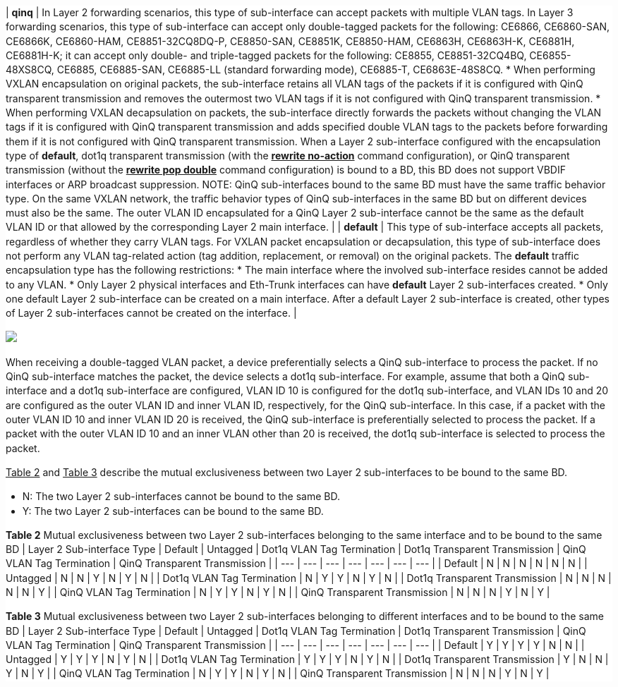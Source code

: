 | **qinq** | In Layer 2 forwarding scenarios, this type of sub-interface can accept packets with multiple VLAN tags. In Layer 3 forwarding scenarios, this type of sub-interface can accept only double-tagged packets for the following: CE6866, CE6860-SAN, CE6866K, CE6860-HAM, CE8851-32CQ8DQ-P, CE8850-SAN, CE8851K, CE8850-HAM, CE6863H, CE6863H-K, CE6881H, CE6881H-K; it can accept only double- and triple-tagged packets for the following: CE8855, CE8851-32CQ4BQ, CE6855-48XS8CQ, CE6885, CE6885-SAN, CE6885-LL (standard forwarding mode), CE6885-T, CE6863E-48S8CQ.   * When performing VXLAN encapsulation on original packets, the sub-interface retains all VLAN tags of the packets if it is configured with QinQ transparent transmission and removes the outermost two VLAN tags if it is not configured with QinQ transparent transmission. * When performing VXLAN decapsulation on packets, the sub-interface directly forwards the packets without changing the VLAN tags if it is configured with QinQ transparent transmission and adds specified double VLAN tags to the packets before forwarding them if it is not configured with QinQ transparent transmission.  When a Layer 2 sub-interface configured with the encapsulation type of **default**, dot1q transparent transmission (with the [**rewrite no-action**](cmdqueryname=rewrite+no-action) command configuration), or QinQ transparent transmission (without the [**rewrite pop double**](cmdqueryname=rewrite+pop+double) command configuration) is bound to a BD, this BD does not support VBDIF interfaces or ARP broadcast suppression. NOTE:  QinQ sub-interfaces bound to the same BD must have the same traffic behavior type. On the same VXLAN network, the traffic behavior types of QinQ sub-interfaces in the same BD but on different devices must also be the same.   The outer VLAN ID encapsulated for a QinQ Layer 2 sub-interface cannot be the same as the default VLAN ID or that allowed by the corresponding Layer 2 main interface. |
| **default** | This type of sub-interface accepts all packets, regardless of whether they carry VLAN tags.  For VXLAN packet encapsulation or decapsulation, this type of sub-interface does not perform any VLAN tag-related action (tag addition, replacement, or removal) on the original packets. The **default** traffic encapsulation type has the following restrictions:  * The main interface where the involved sub-interface resides cannot be added to any VLAN. * Only Layer 2 physical interfaces and Eth-Trunk interfaces can have **default** Layer 2 sub-interfaces created. * Only one default Layer 2 sub-interface can be created on a main interface. After a default Layer 2 sub-interface is created, other types of Layer 2 sub-interfaces cannot be created on the interface. |


![](../public_sys-resources/note_3.0-en-us.png) 

When receiving a double-tagged VLAN packet, a device preferentially selects a QinQ sub-interface to process the packet. If no QinQ sub-interface matches the packet, the device selects a dot1q sub-interface. For example, assume that both a QinQ sub-interface and a dot1q sub-interface are configured, VLAN ID 10 is configured for the dot1q sub-interface, and VLAN IDs 10 and 20 are configured as the outer VLAN ID and inner VLAN ID, respectively, for the QinQ sub-interface. In this case, if a packet with the outer VLAN ID 10 and inner VLAN ID 20 is received, the QinQ sub-interface is preferentially selected to process the packet. If a packet with the outer VLAN ID 10 and an inner VLAN other than 20 is received, the dot1q sub-interface is selected to process the packet.

[Table 2](#EN-US_TASK_0000001176664063__table5290164311710) and [Table 3](#EN-US_TASK_0000001176664063__table11150163212192) describe the mutual exclusiveness between two Layer 2 sub-interfaces to be bound to the same BD.

* N: The two Layer 2 sub-interfaces cannot be bound to the same BD.
* Y: The two Layer 2 sub-interfaces can be bound to the same BD.

**Table 2** Mutual exclusiveness between two Layer 2 sub-interfaces belonging to the same interface and to be bound to the same BD
| Layer 2 Sub-interface Type | Default | Untagged | Dot1q VLAN Tag Termination | Dot1q Transparent Transmission | QinQ VLAN Tag Termination | QinQ Transparent Transmission |
| --- | --- | --- | --- | --- | --- | --- |
| Default | N | N | N | N | N | N |
| Untagged | N | N | Y | N | Y | N |
| Dot1q VLAN Tag Termination | N | Y | Y | N | Y | N |
| Dot1q Transparent Transmission | N | N | N | N | N | Y |
| QinQ VLAN Tag Termination | N | Y | Y | N | Y | N |
| QinQ Transparent Transmission | N | N | N | Y | N | Y |


**Table 3** Mutual exclusiveness between two Layer 2 sub-interfaces belonging to different interfaces and to be bound to the same BD
| Layer 2 Sub-interface Type | Default | Untagged | Dot1q VLAN Tag Termination | Dot1q Transparent Transmission | QinQ VLAN Tag Termination | QinQ Transparent Transmission |
| --- | --- | --- | --- | --- | --- | --- |
| Default | Y | Y | Y | Y | N | N |
| Untagged | Y | Y | Y | N | Y | N |
| Dot1q VLAN Tag Termination | Y | Y | Y | N | Y | N |
| Dot1q Transparent Transmission | Y | N | N | Y | N | Y |
| QinQ VLAN Tag Termination | N | Y | Y | N | Y | N |
| QinQ Transparent Transmission | N | N | N | Y | N | Y |
